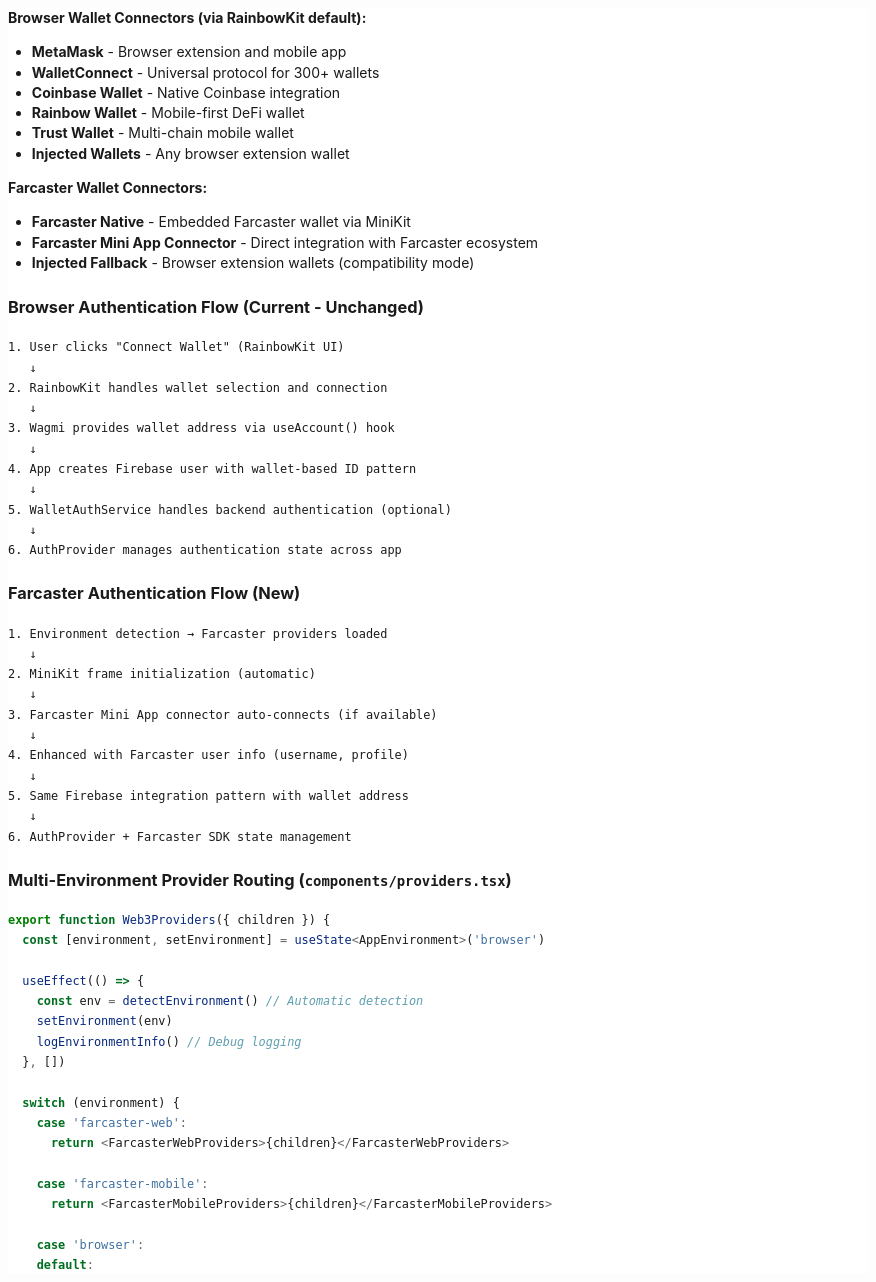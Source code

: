 
**Browser Wallet Connectors (via RainbowKit default):**
- **MetaMask** - Browser extension and mobile app
- **WalletConnect** - Universal protocol for 300+ wallets
- **Coinbase Wallet** - Native Coinbase integration
- **Rainbow Wallet** - Mobile-first DeFi wallet
- **Trust Wallet** - Multi-chain mobile wallet
- **Injected Wallets** - Any browser extension wallet

**Farcaster Wallet Connectors:**
- **Farcaster Native** - Embedded Farcaster wallet via MiniKit
- **Farcaster Mini App Connector** - Direct integration with Farcaster ecosystem
- **Injected Fallback** - Browser extension wallets (compatibility mode)

### Browser Authentication Flow (Current - Unchanged)
```
1. User clicks "Connect Wallet" (RainbowKit UI)
   ↓
2. RainbowKit handles wallet selection and connection
   ↓  
3. Wagmi provides wallet address via useAccount() hook
   ↓
4. App creates Firebase user with wallet-based ID pattern
   ↓
5. WalletAuthService handles backend authentication (optional)
   ↓
6. AuthProvider manages authentication state across app
```

### Farcaster Authentication Flow (New)
```
1. Environment detection → Farcaster providers loaded
   ↓
2. MiniKit frame initialization (automatic)
   ↓
3. Farcaster Mini App connector auto-connects (if available)
   ↓
4. Enhanced with Farcaster user info (username, profile)
   ↓
5. Same Firebase integration pattern with wallet address
   ↓
6. AuthProvider + Farcaster SDK state management
```

### Multi-Environment Provider Routing (`components/providers.tsx`)
```typescript
export function Web3Providers({ children }) {
  const [environment, setEnvironment] = useState<AppEnvironment>('browser')

  useEffect(() => {
    const env = detectEnvironment() // Automatic detection
    setEnvironment(env)
    logEnvironmentInfo() // Debug logging
  }, [])

  switch (environment) {
    case 'farcaster-web':
      return <FarcasterWebProviders>{children}</FarcasterWebProviders>
    
    case 'farcaster-mobile':
      return <FarcasterMobileProviders>{children}</FarcasterMobileProviders>
    
    case 'browser':
    default:
```